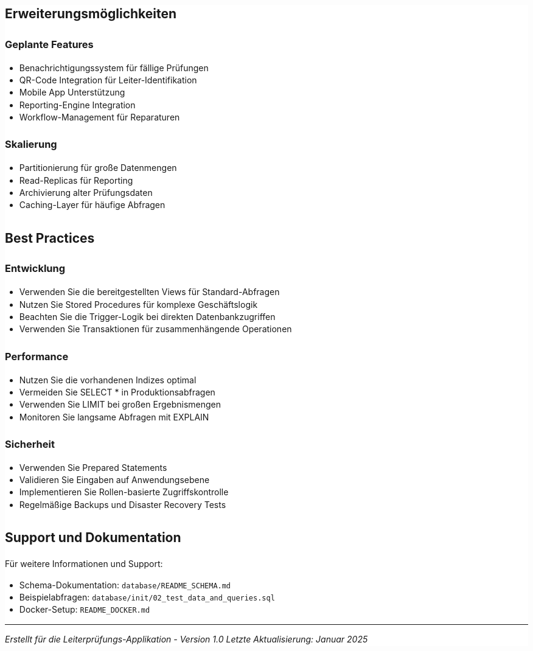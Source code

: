 ## Erweiterungsmöglichkeiten

### Geplante Features
- Benachrichtigungssystem für fällige Prüfungen
- QR-Code Integration für Leiter-Identifikation
- Mobile App Unterstützung
- Reporting-Engine Integration
- Workflow-Management für Reparaturen

### Skalierung
- Partitionierung für große Datenmengen
- Read-Replicas für Reporting
- Archivierung alter Prüfungsdaten
- Caching-Layer für häufige Abfragen

## Best Practices

### Entwicklung
- Verwenden Sie die bereitgestellten Views für Standard-Abfragen
- Nutzen Sie Stored Procedures für komplexe Geschäftslogik
- Beachten Sie die Trigger-Logik bei direkten Datenbankzugriffen
- Verwenden Sie Transaktionen für zusammenhängende Operationen

### Performance
- Nutzen Sie die vorhandenen Indizes optimal
- Vermeiden Sie SELECT * in Produktionsabfragen
- Verwenden Sie LIMIT bei großen Ergebnismengen
- Monitoren Sie langsame Abfragen mit EXPLAIN

### Sicherheit
- Verwenden Sie Prepared Statements
- Validieren Sie Eingaben auf Anwendungsebene
- Implementieren Sie Rollen-basierte Zugriffskontrolle
- Regelmäßige Backups und Disaster Recovery Tests

## Support und Dokumentation

Für weitere Informationen und Support:
- Schema-Dokumentation: `database/README_SCHEMA.md`
- Beispielabfragen: `database/init/02_test_data_and_queries.sql`
- Docker-Setup: `README_DOCKER.md`

---

*Erstellt für die Leiterprüfungs-Applikation - Version 1.0*
*Letzte Aktualisierung: Januar 2025*
